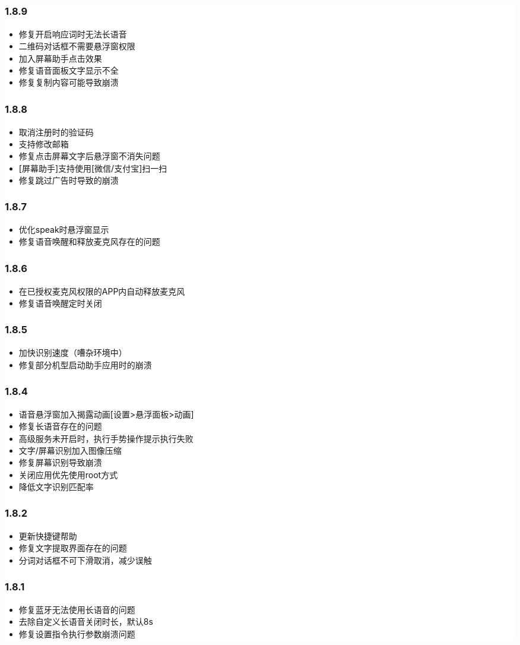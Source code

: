
### 1.8.9

- 修复开启响应词时无法长语音
- 二维码对话框不需要悬浮窗权限
- 加入屏幕助手点击效果
- 修复语音面板文字显示不全
- 修复复制内容可能导致崩溃

### 1.8.8

- 取消注册时的验证码
- 支持修改邮箱
- 修复点击屏幕文字后悬浮窗不消失问题
- [屏幕助手]支持使用[微信/支付宝]扫一扫
- 修复跳过广告时导致的崩溃

### 1.8.7

- 优化speak时悬浮窗显示
- 修复语音唤醒和释放麦克风存在的问题

### 1.8.6

- 在已授权麦克风权限的APP内自动释放麦克风
- 修复语音唤醒定时关闭

### 1.8.5

- 加快识别速度（嘈杂环境中）
- 修复部分机型启动助手应用时的崩溃

### 1.8.4

- 语音悬浮窗加入揭露动画[设置>悬浮面板>动画]
- 修复长语音存在的问题
- 高级服务未开启时，执行手势操作提示执行失败
- 文字/屏幕识别加入图像压缩
- 修复屏幕识别导致崩溃
- 关闭应用优先使用root方式
- 降低文字识别匹配率

### 1.8.2

- 更新快捷键帮助
- 修复文字提取界面存在的问题
- 分词对话框不可下滑取消，减少误触

### 1.8.1

- 修复蓝牙无法使用长语音的问题
- 去除自定义长语音关闭时长，默认8s
- 修复设置指令执行参数崩溃问题
